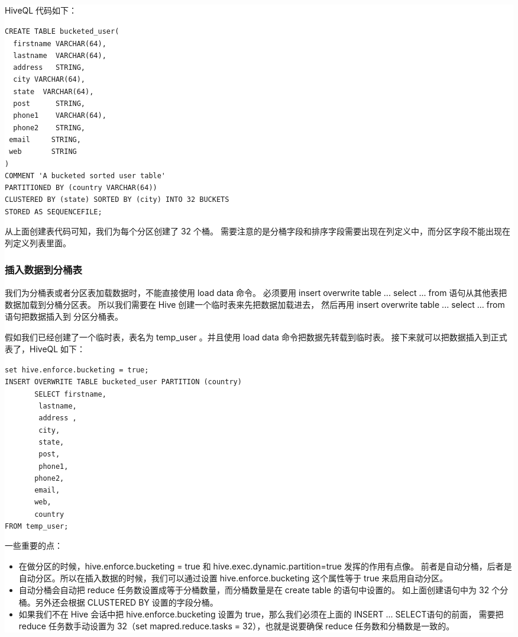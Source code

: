 HiveQL 代码如下：
```text
CREATE TABLE bucketed_user(
  firstname VARCHAR(64),
  lastname  VARCHAR(64),
  address   STRING,
  city VARCHAR(64),
  state  VARCHAR(64),
  post      STRING,
  phone1    VARCHAR(64),
  phone2    STRING,
 email     STRING,
 web       STRING
)
COMMENT 'A bucketed sorted user table'
PARTITIONED BY (country VARCHAR(64))
CLUSTERED BY (state) SORTED BY (city) INTO 32 BUCKETS
STORED AS SEQUENCEFILE;
```
从上面创建表代码可知，我们为每个分区创建了 32 个桶。
需要注意的是分桶字段和排序字段需要出现在列定义中，而分区字段不能出现在列定义列表里面。

### 插入数据到分桶表
我们为分桶表或者分区表加载数据时，不能直接使用 load data 命令。
必须要用 insert overwrite table ... select ... from 语句从其他表把数据加载到分桶分区表。
所以我们需要在 Hive 创建一个临时表来先把数据加载进去，
然后再用 insert overwrite table ... select ... from 语句把数据插入到 分区分桶表。

假如我们已经创建了一个临时表，表名为 temp_user 。并且使用 load data 命令把数据先转载到临时表。
接下来就可以把数据插入到正式表了，HiveQL 如下：
```text
set hive.enforce.bucketing = true;
INSERT OVERWRITE TABLE bucketed_user PARTITION (country)
       SELECT firstname,
        lastname,
        address ,
        city,
        state,
        post,
        phone1,
       phone2,
       email,
       web,
       country
FROM temp_user;
```

一些重要的点：
* 在做分区的时候，hive.enforce.bucketing = true 和 hive.exec.dynamic.partition=true 发挥的作用有点像。
  前者是自动分桶，后者是自动分区。所以在插入数据的时候，我们可以通过设置 hive.enforce.bucketing 这个属性等于 true 
  来启用自动分区。
* 自动分桶会自动把 reduce 任务数设置成等于分桶数量，而分桶数量是在 create table 的语句中设置的。
  如上面创建语句中为 32 个分桶。另外还会根据 CLUSTERED BY 设置的字段分桶。
* 如果我们不在 Hive 会话中把 hive.enforce.bucketing 设置为 true，那么我们必须在上面的 INSERT ... SELECT语句的前面，
  需要把 reduce 任务数手动设置为 32（set mapred.reduce.tasks = 32），也就是说要确保 reduce 任务数和分桶数是一致的。
